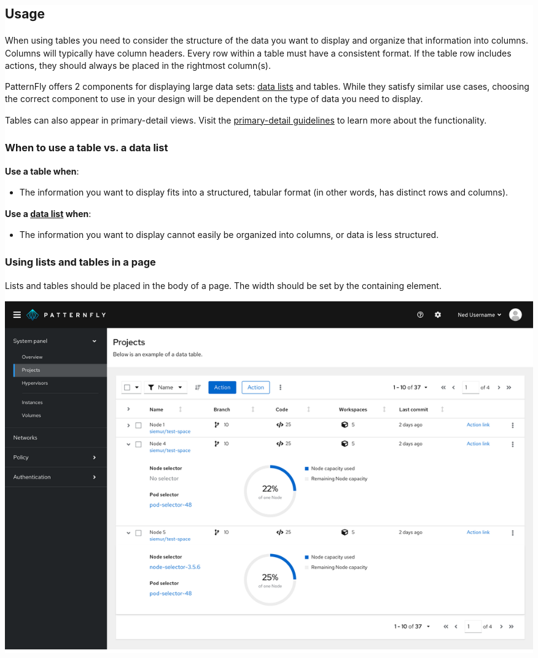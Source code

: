 ## Usage
When using tables you need to consider the structure of the data you want to display and organize that information into columns. Columns will typically have column headers. Every row within a table must have a consistent format. If the table row includes actions, they should always be placed in the rightmost column(s).

PatternFly offers 2 components for displaying large data sets: [data lists](/components/data-list/design-guidelines) and tables. While they satisfy similar use cases, choosing the correct component to use in your design will be dependent on the type of data you need to display.

Tables can also appear in primary-detail views. Visit the [primary-detail guidelines](/patterns/primary-detail/design-guidelines) to learn more about the functionality.

### When to use a table vs. a data list

**Use a table when**:
* The information you want to display fits into a structured, tabular format (in other words, has distinct rows and columns).

**Use a [data list](/components/data-list/design-guidelines) when**:
* The information you want to display cannot easily be organized into columns, or data is less structured. 

### Using lists and tables in a page
Lists and tables should be placed in the body of a page. The width should be set by the containing element.

<img src="./img/table-dataexample.png"  alt="example of compact data table example"  width="1500"/>
